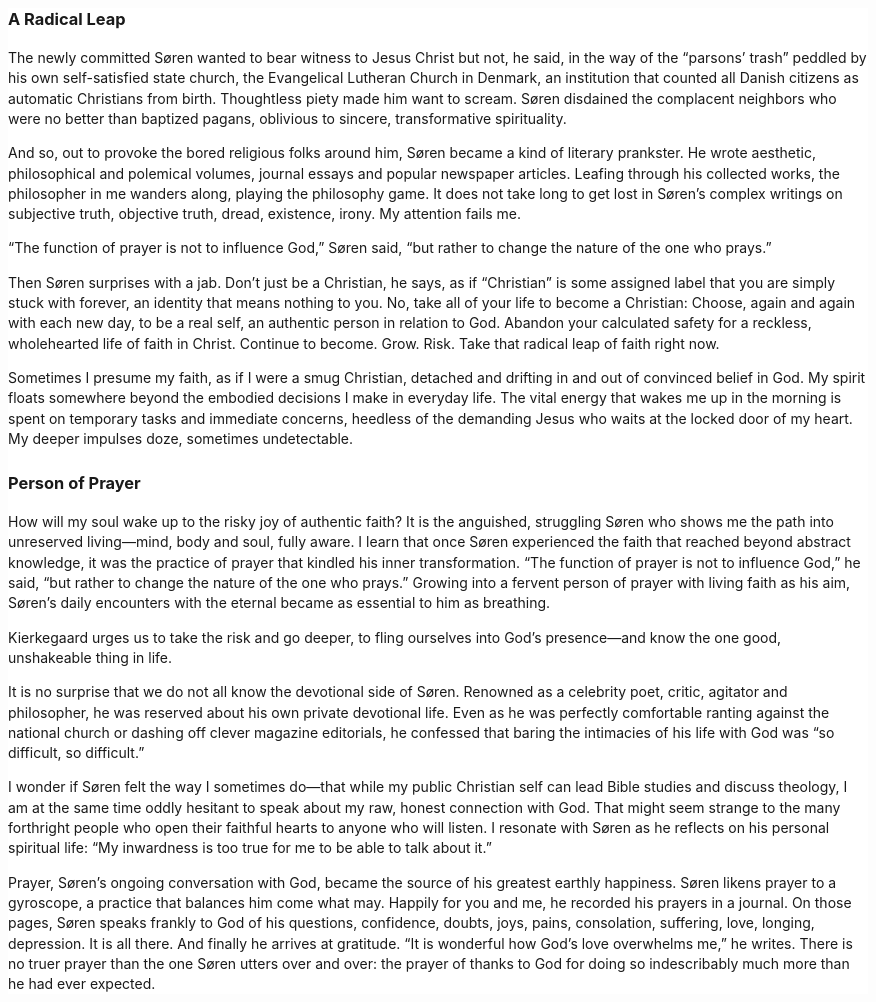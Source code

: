 ### A Radical Leap

The newly committed Søren wanted to bear witness to Jesus Christ but not, he said, in the way of the “parsons’ trash” peddled by his own self-satisfied state church, the Evangelical Lutheran Church in Denmark, an institution that counted all Danish citizens as automatic Christians from birth. Thoughtless piety made him want to scream. Søren disdained the complacent neighbors who were no better than baptized pagans, oblivious to sincere, transformative spirituality.

And so, out to provoke the bored religious folks around him, Søren became a kind of literary prankster. He wrote aesthetic, philosophical and polemical volumes, journal essays and popular newspaper articles. Leafing through his collected works, the philosopher in me wanders along, playing the philosophy game. It does not take long to get lost in Søren’s complex writings on subjective truth, objective truth, dread, existence, irony. My attention fails me.

“The function of prayer is not to influence God,” Søren said, “but rather to change the nature of the one who prays.”

Then Søren surprises with a jab. Don’t just be a Christian, he says, as if “Christian” is some assigned label that you are simply stuck with forever, an identity that means nothing to you. No, take all of your life to become a Christian: Choose, again and again with each new day, to be a real self, an authentic person in relation to God. Abandon your calculated safety for a reckless, wholehearted life of faith in Christ. Continue to become. Grow. Risk. Take that radical leap of faith right now.

Sometimes I presume my faith, as if I were a smug Christian, detached and drifting in and out of convinced belief in God. My spirit floats somewhere beyond the embodied decisions I make in everyday life. The vital energy that wakes me up in the morning is spent on temporary tasks and immediate concerns, heedless of the demanding Jesus who waits at the locked door of my heart. My deeper impulses doze, sometimes undetectable.

### Person of Prayer

How will my soul wake up to the risky joy of authentic faith? It is the anguished, struggling Søren who shows me the path into unreserved living—mind, body and soul, fully aware. I learn that once Søren experienced the faith that reached beyond abstract knowledge, it was the practice of prayer that kindled his inner transformation. “The function of prayer is not to influence God,” he said, “but rather to change the nature of the one who prays.” Growing into a fervent person of prayer with living faith as his aim, Søren’s daily encounters with the eternal became as essential to him as breathing.

Kierkegaard urges us to take the risk and go deeper, to fling ourselves into God’s presence—and know the one good, unshakeable thing in life.

It is no surprise that we do not all know the devotional side of Søren. Renowned as a celebrity poet, critic, agitator and philosopher, he was reserved about his own private devotional life. Even as he was perfectly comfortable ranting against the national church or dashing off clever magazine editorials, he confessed that baring the intimacies of his life with God was “so difficult, so difficult.”

I wonder if Søren felt the way I sometimes do—that while my public Christian self can lead Bible studies and discuss theology, I am at the same time oddly hesitant to speak about my raw, honest connection with God. That might seem strange to the many forthright people who open their faithful hearts to anyone who will listen. I resonate with Søren as he reflects on his personal spiritual life: “My inwardness is too true for me to be able to talk about it.”

Prayer, Søren’s ongoing conversation with God, became the source of his greatest earthly happiness. Søren likens prayer to a gyroscope, a practice that balances him come what may. Happily for you and me, he recorded his prayers in a journal. On those pages, Søren speaks frankly to God of his questions, confidence, doubts, joys, pains, consolation, suffering, love, longing, depression. It is all there. And finally he arrives at gratitude. “It is wonderful how God’s love overwhelms me,” he writes. There is no truer prayer than the one Søren utters over and over: the prayer of thanks to God for doing so indescribably much more than he had ever expected.

